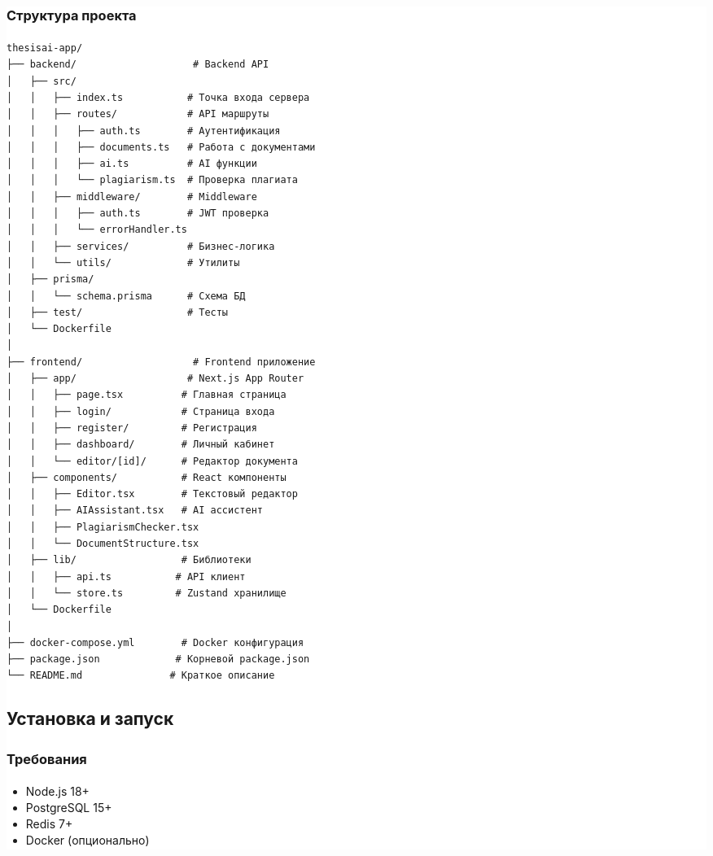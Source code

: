 ### Структура проекта

```
thesisai-app/
├── backend/                    # Backend API
│   ├── src/
│   │   ├── index.ts           # Точка входа сервера
│   │   ├── routes/            # API маршруты
│   │   │   ├── auth.ts        # Аутентификация
│   │   │   ├── documents.ts   # Работа с документами
│   │   │   ├── ai.ts          # AI функции
│   │   │   └── plagiarism.ts  # Проверка плагиата
│   │   ├── middleware/        # Middleware
│   │   │   ├── auth.ts        # JWT проверка
│   │   │   └── errorHandler.ts
│   │   ├── services/          # Бизнес-логика
│   │   └── utils/             # Утилиты
│   ├── prisma/
│   │   └── schema.prisma      # Схема БД
│   ├── test/                  # Тесты
│   └── Dockerfile
│
├── frontend/                   # Frontend приложение
│   ├── app/                   # Next.js App Router
│   │   ├── page.tsx          # Главная страница
│   │   ├── login/            # Страница входа
│   │   ├── register/         # Регистрация
│   │   ├── dashboard/        # Личный кабинет
│   │   └── editor/[id]/      # Редактор документа
│   ├── components/           # React компоненты
│   │   ├── Editor.tsx        # Текстовый редактор
│   │   ├── AIAssistant.tsx   # AI ассистент
│   │   ├── PlagiarismChecker.tsx
│   │   └── DocumentStructure.tsx
│   ├── lib/                  # Библиотеки
│   │   ├── api.ts           # API клиент
│   │   └── store.ts         # Zustand хранилище
│   └── Dockerfile
│
├── docker-compose.yml        # Docker конфигурация
├── package.json             # Корневой package.json
└── README.md               # Краткое описание
```

## Установка и запуск

### Требования

- Node.js 18+
- PostgreSQL 15+
- Redis 7+
- Docker (опционально)
